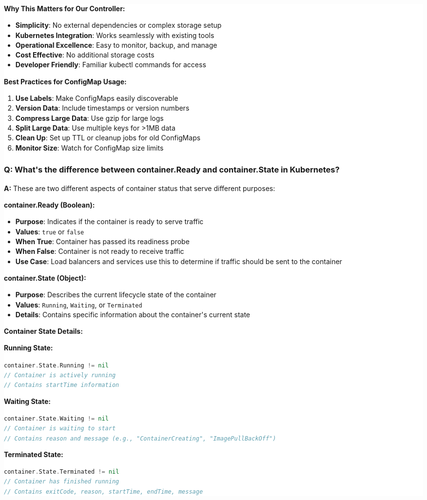 **Why This Matters for Our Controller:**
- **Simplicity**: No external dependencies or complex storage setup
- **Kubernetes Integration**: Works seamlessly with existing tools
- **Operational Excellence**: Easy to monitor, backup, and manage
- **Cost Effective**: No additional storage costs
- **Developer Friendly**: Familiar kubectl commands for access

**Best Practices for ConfigMap Usage:**
1. **Use Labels**: Make ConfigMaps easily discoverable
2. **Version Data**: Include timestamps or version numbers
3. **Compress Large Data**: Use gzip for large logs
4. **Split Large Data**: Use multiple keys for >1MB data
5. **Clean Up**: Set up TTL or cleanup jobs for old ConfigMaps
6. **Monitor Size**: Watch for ConfigMap size limits

### Q: What's the difference between container.Ready and container.State in Kubernetes?

**A:** These are two different aspects of container status that serve different purposes:

**container.Ready (Boolean):**
- **Purpose**: Indicates if the container is ready to serve traffic
- **Values**: `true` or `false`
- **When True**: Container has passed its readiness probe
- **When False**: Container is not ready to receive traffic
- **Use Case**: Load balancers and services use this to determine if traffic should be sent to the container

**container.State (Object):**
- **Purpose**: Describes the current lifecycle state of the container
- **Values**: `Running`, `Waiting`, or `Terminated`
- **Details**: Contains specific information about the container's current state

**Container State Details:**

**Running State:**
```go
container.State.Running != nil
// Container is actively running
// Contains startTime information
```

**Waiting State:**
```go
container.State.Waiting != nil
// Container is waiting to start
// Contains reason and message (e.g., "ContainerCreating", "ImagePullBackOff")
```

**Terminated State:**
```go
container.State.Terminated != nil
// Container has finished running
// Contains exitCode, reason, startTime, endTime, message
```
